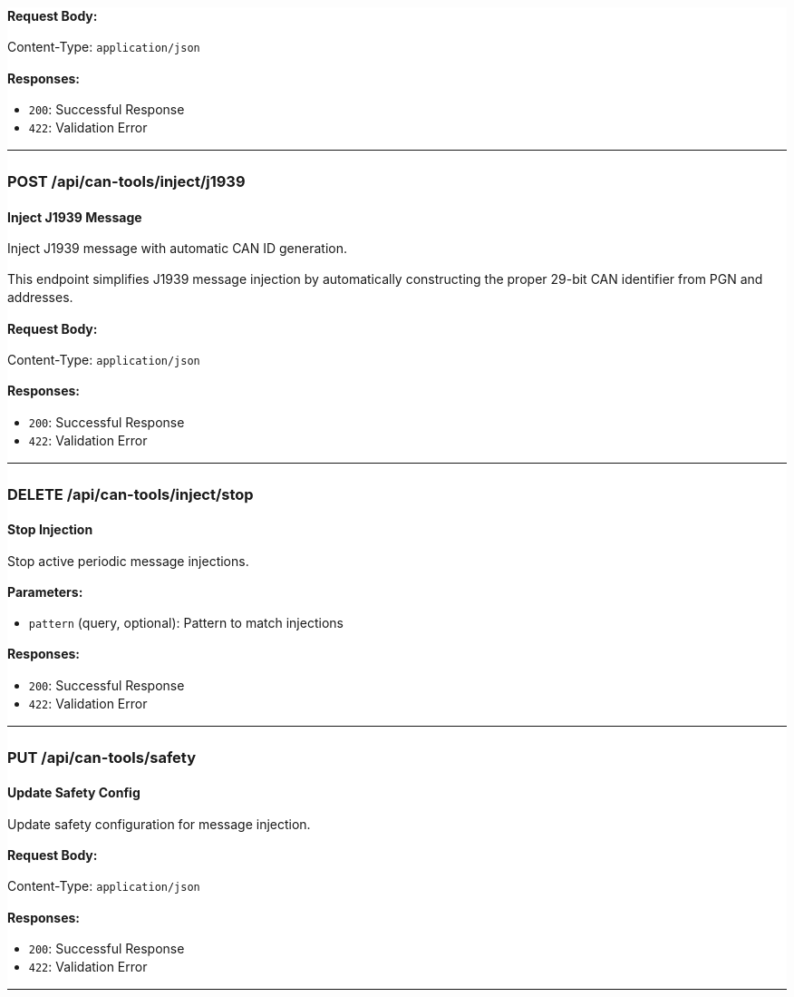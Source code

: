 **Request Body:**

Content-Type: `application/json`

**Responses:**

- `200`: Successful Response
- `422`: Validation Error

---

### POST /api/can-tools/inject/j1939

**Inject J1939 Message**

Inject J1939 message with automatic CAN ID generation.

This endpoint simplifies J1939 message injection by automatically
constructing the proper 29-bit CAN identifier from PGN and addresses.

**Request Body:**

Content-Type: `application/json`

**Responses:**

- `200`: Successful Response
- `422`: Validation Error

---

### DELETE /api/can-tools/inject/stop

**Stop Injection**

Stop active periodic message injections.

**Parameters:**

- `pattern` (query, optional): Pattern to match injections

**Responses:**

- `200`: Successful Response
- `422`: Validation Error

---

### PUT /api/can-tools/safety

**Update Safety Config**

Update safety configuration for message injection.

**Request Body:**

Content-Type: `application/json`

**Responses:**

- `200`: Successful Response
- `422`: Validation Error

---